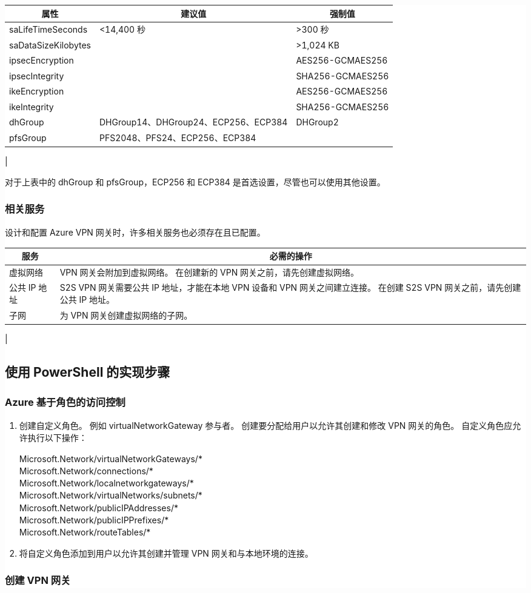 |属性|建议值|强制值|
|---|---|---|
|saLifeTimeSeconds|<14,400 秒|>300 秒|
|saDataSizeKilobytes| |>1,024 KB|
|ipsecEncryption| |AES256-GCMAES256|
|ipsecIntegrity| |SHA256-GCMAES256|
|ikeEncryption| |AES256-GCMAES256|
|ikeIntegrity| |SHA256-GCMAES256|
|dhGroup|DHGroup14、DHGroup24、ECP256、ECP384|DHGroup2|
|pfsGroup|PFS2048、PFS24、ECP256、ECP384||
|

对于上表中的 dhGroup 和 pfsGroup，ECP256 和 ECP384 是首选设置，尽管也可以使用其他设置。

### <a name="related-services"></a>相关服务

设计和配置 Azure VPN 网关时，许多相关服务也必须存在且已配置。

|服务 | 必需的操作|
|--- | ---|
|虚拟网络 | VPN 网关会附加到虚拟网络。 在创建新的 VPN 网关之前，请先创建虚拟网络。|
|公共 IP 地址 | S2S VPN 网关需要公共 IP 地址，才能在本地 VPN 设备和 VPN 网关之间建立连接。 在创建 S2S VPN 网关之前，请先创建公共 IP 地址。|
|子网 | 为 VPN 网关创建虚拟网络的子网。|
|

## <a name="implementation-steps-using-powershell"></a>使用 PowerShell 的实现步骤

### <a name="azure-role-based-access-control"></a>Azure 基于角色的访问控制

1. 创建自定义角色。 例如 virtualNetworkGateway 参与者。 创建要分配给用户以允许其创建和修改 VPN 网关的角色。 自定义角色应允许执行以下操作：

   Microsoft.Network/virtualNetworkGateways/*  
   Microsoft.Network/connections/*  
   Microsoft.Network/localnetworkgateways/*  
   Microsoft.Network/virtualNetworks/subnets/*  
   Microsoft.Network/publicIPAddresses/*  
   Microsoft.Network/publicIPPrefixes/*  
   Microsoft.Network/routeTables/*  

2. 将自定义角色添加到用户以允许其创建并管理 VPN 网关和与本地环境的连接。

### <a name="create-a-vpn-gateway"></a>创建 VPN 网关
